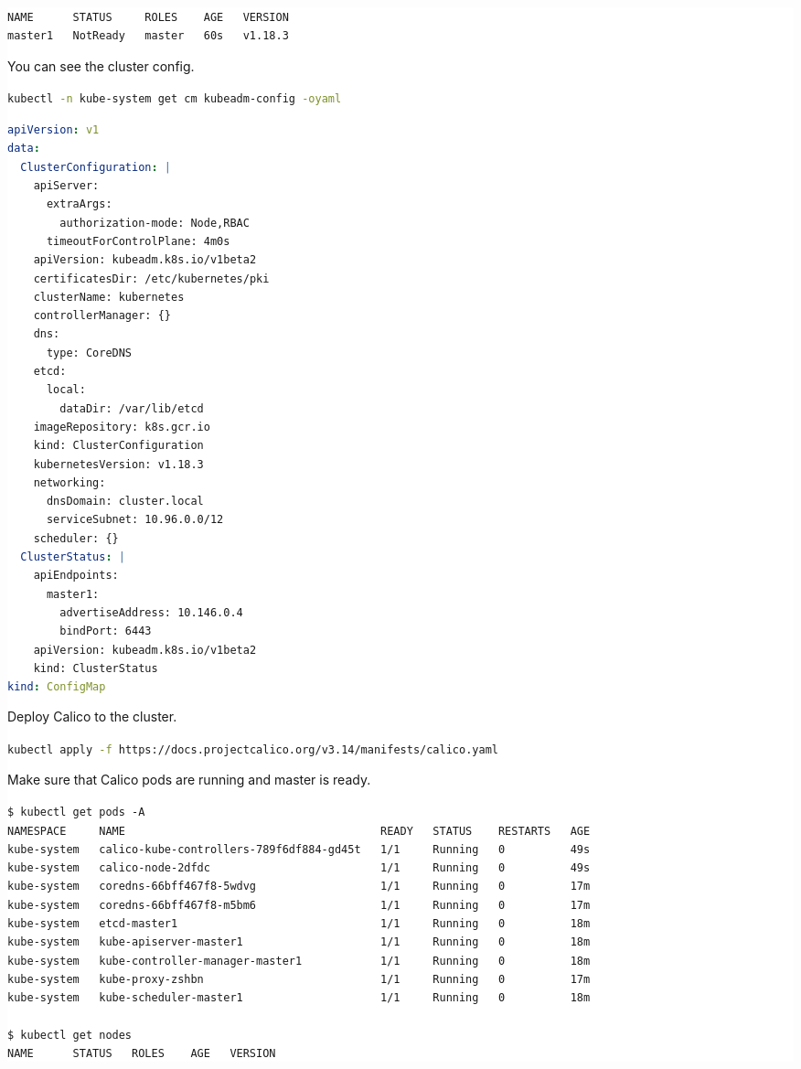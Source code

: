 ```console
NAME      STATUS     ROLES    AGE   VERSION
master1   NotReady   master   60s   v1.18.3
```

You can see the cluster config.

```sh
kubectl -n kube-system get cm kubeadm-config -oyaml
```

```yaml
apiVersion: v1
data:
  ClusterConfiguration: |
    apiServer:
      extraArgs:
        authorization-mode: Node,RBAC
      timeoutForControlPlane: 4m0s
    apiVersion: kubeadm.k8s.io/v1beta2
    certificatesDir: /etc/kubernetes/pki
    clusterName: kubernetes
    controllerManager: {}
    dns:
      type: CoreDNS
    etcd:
      local:
        dataDir: /var/lib/etcd
    imageRepository: k8s.gcr.io
    kind: ClusterConfiguration
    kubernetesVersion: v1.18.3
    networking:
      dnsDomain: cluster.local
      serviceSubnet: 10.96.0.0/12
    scheduler: {}
  ClusterStatus: |
    apiEndpoints:
      master1:
        advertiseAddress: 10.146.0.4
        bindPort: 6443
    apiVersion: kubeadm.k8s.io/v1beta2
    kind: ClusterStatus
kind: ConfigMap
```

Deploy Calico to the cluster.

```sh
kubectl apply -f https://docs.projectcalico.org/v3.14/manifests/calico.yaml
```

Make sure that Calico pods are running and master is ready.

```console
$ kubectl get pods -A
NAMESPACE     NAME                                       READY   STATUS    RESTARTS   AGE
kube-system   calico-kube-controllers-789f6df884-gd45t   1/1     Running   0          49s
kube-system   calico-node-2dfdc                          1/1     Running   0          49s
kube-system   coredns-66bff467f8-5wdvg                   1/1     Running   0          17m
kube-system   coredns-66bff467f8-m5bm6                   1/1     Running   0          17m
kube-system   etcd-master1                               1/1     Running   0          18m
kube-system   kube-apiserver-master1                     1/1     Running   0          18m
kube-system   kube-controller-manager-master1            1/1     Running   0          18m
kube-system   kube-proxy-zshbn                           1/1     Running   0          17m
kube-system   kube-scheduler-master1                     1/1     Running   0          18m

$ kubectl get nodes
NAME      STATUS   ROLES    AGE   VERSION
```